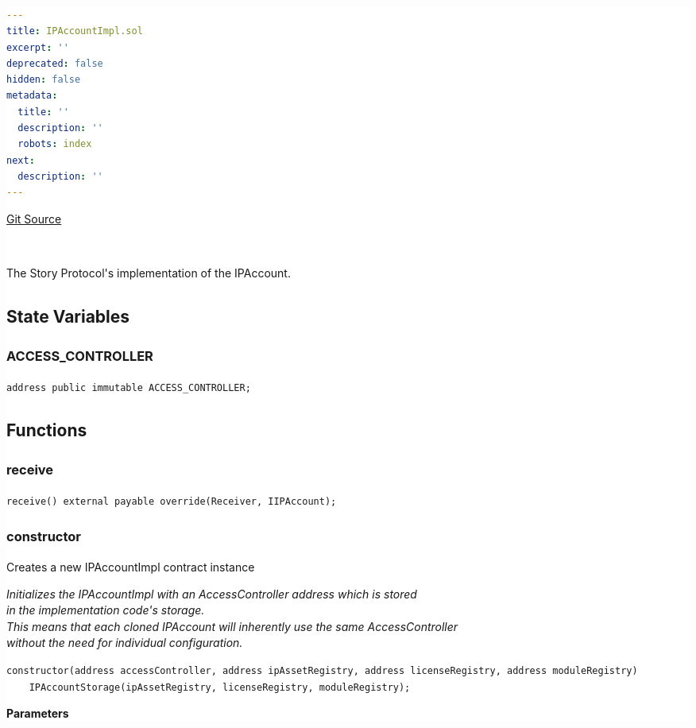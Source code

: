 ```yaml
---
title: IPAccountImpl.sol
excerpt: ''
deprecated: false
hidden: false
metadata:
  title: ''
  description: ''
  robots: index
next:
  description: ''
---
```

[Git Source](https://github.com/storyprotocol/protocol-core-v1/blob/226cf1c3d7204142a7f8a7c76711c31e636c76ce/contracts/IPAccountImpl.sol)

<br />

The Story Protocol's implementation of the IPAccount.

## State Variables

### ACCESS_CONTROLLER

```solidity
address public immutable ACCESS_CONTROLLER;
```

## Functions

### receive

```solidity
receive() external payable override(Receiver, IIPAccount);
```

### constructor

Creates a new IPAccountImpl contract instance

_Initializes the IPAccountImpl with an AccessController address which is stored  
in the implementation code's storage.  
This means that each cloned IPAccount will inherently use the same AccessController  
without the need for individual configuration._

```solidity
constructor(address accessController, address ipAssetRegistry, address licenseRegistry, address moduleRegistry)
    IPAccountStorage(ipAssetRegistry, licenseRegistry, moduleRegistry);
```

**Parameters**
